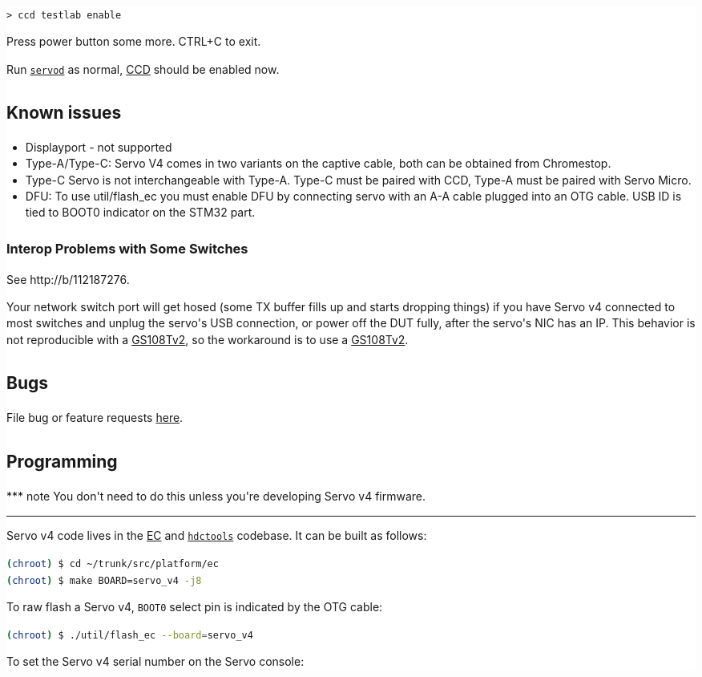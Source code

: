 ```
> ccd testlab enable
```

Press power button some more. CTRL+C to exit.

Run [`servod`] as normal, [CCD] should be enabled now.

## Known issues

*   Displayport - not supported
*   Type-A/Type-C: Servo V4 comes in two variants on the captive cable, both can
    be obtained from Chromestop.
*   Type-C Servo is not interchangeable with Type-A. Type-C must be paired with
    CCD, Type-A must be paired with Servo Micro.
*   DFU: To use util/flash_ec you must enable DFU by connecting servo with an
    A-A cable plugged into an OTG cable. USB ID is tied to BOOT0 indicator on
    the STM32 part.

### Interop Problems with Some Switches

See http://b/112187276.

Your network switch port will get hosed (some TX buffer fills up and starts
dropping things) if you have Servo v4 connected to most switches and unplug the
servo's USB connection, or power off the DUT fully, after the servo's NIC has
an IP. This behavior is not reproducible with a [GS108Tv2], so the workaround is
to use a [GS108Tv2].

[GS108Tv2]: https://www.amazon.com/NETGEAR-Ethernet-Unmanaged-Lifetime-Protection/dp/B003KP8VSK/

## Bugs

File bug or feature requests [here][Bug].

## Programming

*** note
You don't need to do this unless you're developing Servo v4 firmware.
***

Servo v4 code lives in the [EC] and [`hdctools`] codebase. It can be built as
follows:

```bash
(chroot) $ cd ~/trunk/src/platform/ec
(chroot) $ make BOARD=servo_v4 -j8
```

To raw flash a Servo v4, `BOOT0` select pin is indicated by the OTG cable:

```bash
(chroot) $ ./util/flash_ec --board=servo_v4
```

To set the Servo v4 serial number on the Servo console:


[Servo]: ./servo.md
[Servo v4 Block Diagram]: https://docs.google.com/drawings/d/1Ba0ut5-MeAOKpLQZ7nFbEaxFD_kFMGIIQmF6SxBUjc4/edit
[Servo v4 Schematic]: https://docs.google.com/a/chromium.org/viewer?a=v&pid=sites&srcid=Y2hyb21pdW0ub3JnfGRldnxneDo1ZmQ5NjFmMGZlZjFiYjk5
[Servo Micro]: ./servo.md
[EC]: https://chromium.googlesource.com/chromiumos/platform/ec
[`servod`]: ./servod.md
[SuzyQ]: ./ccd.md#suzyq-suzyqable
[CCD]: ./ccd.md
[`FlashAP`]: https://chromium.googlesource.com/chromiumos/platform/ec/+/cr50_stab/docs/case_closed_debugging_cr50.md#flashap
[Bug]: https://bugs.chromium.org/p/chromium/issues/entry?components=Tools%3EChromeOSDebugBoards
[`hdctools`]: https://chromium.googlesource.com/chromiumos/third_party/hdctools
[kernel bug]: https://issuetracker.google.com/123886969
[chatty-eng servo issue]: https://groups.google.com/a/google.com/g/chromeos-chatty-eng/c/tWChV-rkCHw/m/0JO8VG2dAgAJ